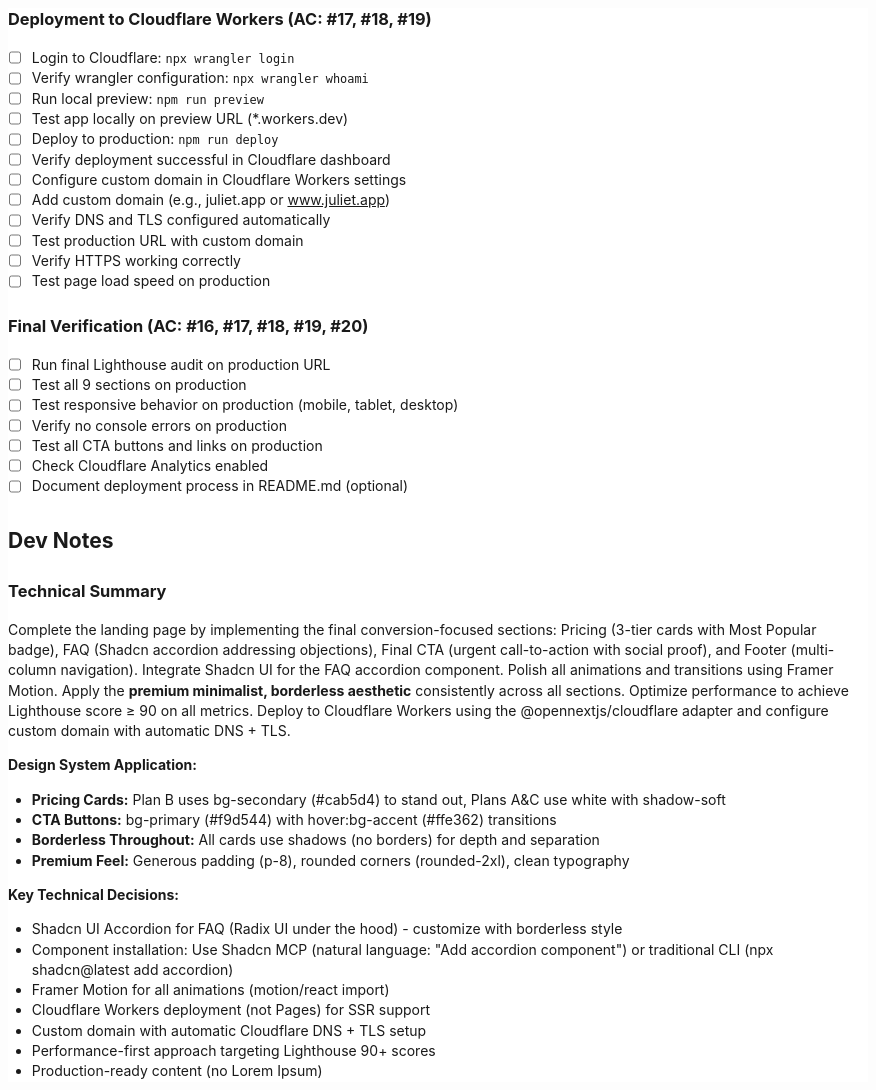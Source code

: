 ### Deployment to Cloudflare Workers (AC: #17, #18, #19)
- [ ] Login to Cloudflare: `npx wrangler login`
- [ ] Verify wrangler configuration: `npx wrangler whoami`
- [ ] Run local preview: `npm run preview`
- [ ] Test app locally on preview URL (*.workers.dev)
- [ ] Deploy to production: `npm run deploy`
- [ ] Verify deployment successful in Cloudflare dashboard
- [ ] Configure custom domain in Cloudflare Workers settings
- [ ] Add custom domain (e.g., juliet.app or www.juliet.app)
- [ ] Verify DNS and TLS configured automatically
- [ ] Test production URL with custom domain
- [ ] Verify HTTPS working correctly
- [ ] Test page load speed on production

### Final Verification (AC: #16, #17, #18, #19, #20)
- [ ] Run final Lighthouse audit on production URL
- [ ] Test all 9 sections on production
- [ ] Test responsive behavior on production (mobile, tablet, desktop)
- [ ] Verify no console errors on production
- [ ] Test all CTA buttons and links on production
- [ ] Check Cloudflare Analytics enabled
- [ ] Document deployment process in README.md (optional)

## Dev Notes

### Technical Summary

Complete the landing page by implementing the final conversion-focused sections: Pricing (3-tier cards with Most Popular badge), FAQ (Shadcn accordion addressing objections), Final CTA (urgent call-to-action with social proof), and Footer (multi-column navigation). Integrate Shadcn UI for the FAQ accordion component. Polish all animations and transitions using Framer Motion. Apply the **premium minimalist, borderless aesthetic** consistently across all sections. Optimize performance to achieve Lighthouse score ≥ 90 on all metrics. Deploy to Cloudflare Workers using the @opennextjs/cloudflare adapter and configure custom domain with automatic DNS + TLS.

**Design System Application:**
- **Pricing Cards:** Plan B uses bg-secondary (#cab5d4) to stand out, Plans A&C use white with shadow-soft
- **CTA Buttons:** bg-primary (#f9d544) with hover:bg-accent (#ffe362) transitions
- **Borderless Throughout:** All cards use shadows (no borders) for depth and separation
- **Premium Feel:** Generous padding (p-8), rounded corners (rounded-2xl), clean typography

**Key Technical Decisions:**
- Shadcn UI Accordion for FAQ (Radix UI under the hood) - customize with borderless style
- Component installation: Use Shadcn MCP (natural language: "Add accordion component") or traditional CLI (npx shadcn@latest add accordion)
- Framer Motion for all animations (motion/react import)
- Cloudflare Workers deployment (not Pages) for SSR support
- Custom domain with automatic Cloudflare DNS + TLS setup
- Performance-first approach targeting Lighthouse 90+ scores
- Production-ready content (no Lorem Ipsum)
